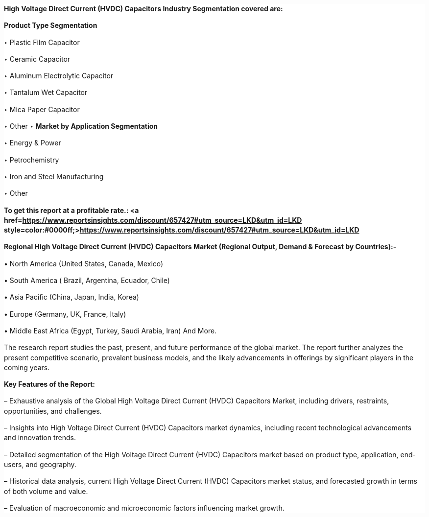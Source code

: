 <strong>High Voltage Direct Current (HVDC) Capacitors Industry Segmentation covered are:</strong>

<strong>Product Type Segmentation</strong>

‣ Plastic Film Capacitor

‣ Ceramic Capacitor

‣ Aluminum Electrolytic Capacitor

‣ Tantalum Wet Capacitor

‣ Mica Paper Capacitor

‣ Other
‣ 
<strong>Market by Application Segmentation</strong>

‣ Energy & Power

‣ Petrochemistry

‣ Iron and Steel Manufacturing

‣ Other

<strong>To get this report at a profitable rate.: <a href=https://www.reportsinsights.com/discount/657427#utm_source=LKD&utm_id=LKD style=color:#0000ff;>https://www.reportsinsights.com/discount/657427#utm_source=LKD&utm_id=LKD</a></strong>

<strong>Regional High Voltage Direct Current (HVDC) Capacitors Market (Regional Output, Demand &amp; Forecast by Countries):-</strong>

• North America (United States, Canada, Mexico)

• South America ( Brazil, Argentina, Ecuador, Chile)

• Asia Pacific (China, Japan, India, Korea)

• Europe (Germany, UK, France, Italy)

• Middle East Africa (Egypt, Turkey, Saudi Arabia, Iran) And More.

The research report studies the past, present, and future performance of the global market. The report further analyzes the present competitive scenario, prevalent business models, and the likely advancements in offerings by significant players in the coming years.

<strong>Key Features of the Report:</strong>

– Exhaustive analysis of the Global High Voltage Direct Current (HVDC) Capacitors Market, including drivers, restraints, opportunities, and challenges.

– Insights into High Voltage Direct Current (HVDC) Capacitors market dynamics, including recent technological advancements and innovation trends.

– Detailed segmentation of the High Voltage Direct Current (HVDC) Capacitors market based on product type, application, end-users, and geography.

– Historical data analysis, current High Voltage Direct Current (HVDC) Capacitors market status, and forecasted growth in terms of both volume and value.

– Evaluation of macroeconomic and microeconomic factors influencing market growth.
